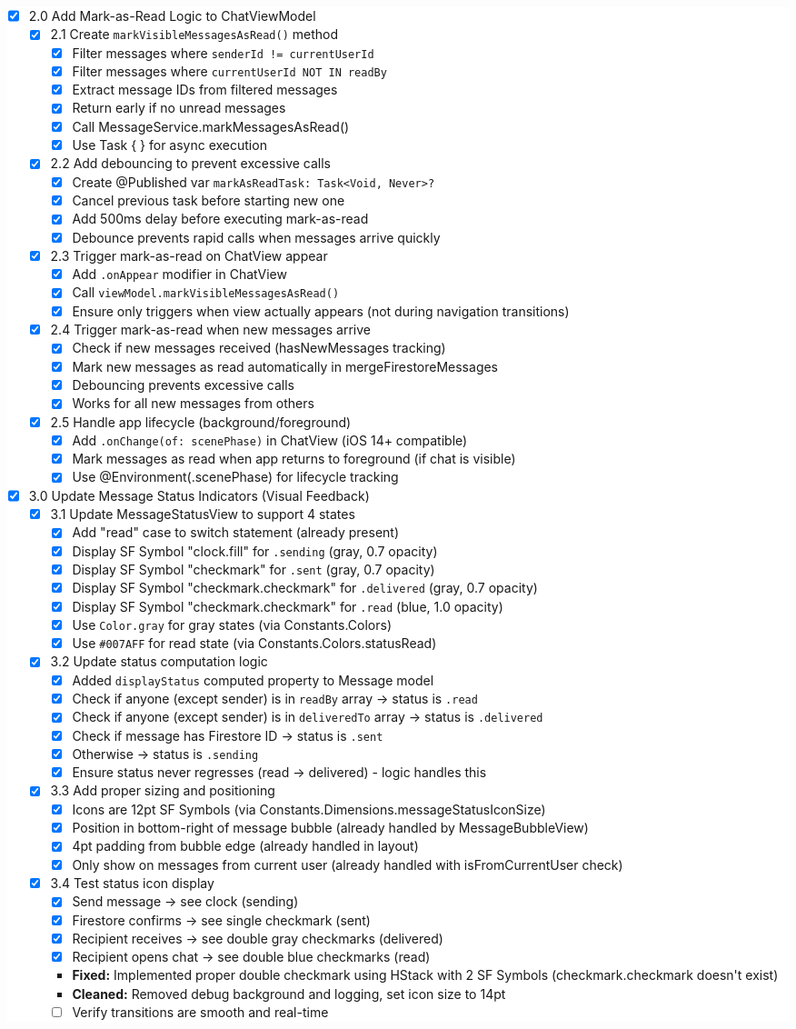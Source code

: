- [x] 2.0 Add Mark-as-Read Logic to ChatViewModel
  - [x] 2.1 Create `markVisibleMessagesAsRead()` method
    - [x] Filter messages where `senderId != currentUserId`
    - [x] Filter messages where `currentUserId NOT IN readBy`
    - [x] Extract message IDs from filtered messages
    - [x] Return early if no unread messages
    - [x] Call MessageService.markMessagesAsRead()
    - [x] Use Task { } for async execution
  - [x] 2.2 Add debouncing to prevent excessive calls
    - [x] Create @Published var `markAsReadTask: Task<Void, Never>?`
    - [x] Cancel previous task before starting new one
    - [x] Add 500ms delay before executing mark-as-read
    - [x] Debounce prevents rapid calls when messages arrive quickly
  - [x] 2.3 Trigger mark-as-read on ChatView appear
    - [x] Add `.onAppear` modifier in ChatView
    - [x] Call `viewModel.markVisibleMessagesAsRead()`
    - [x] Ensure only triggers when view actually appears (not during navigation transitions)
  - [x] 2.4 Trigger mark-as-read when new messages arrive
    - [x] Check if new messages received (hasNewMessages tracking)
    - [x] Mark new messages as read automatically in mergeFirestoreMessages
    - [x] Debouncing prevents excessive calls
    - [x] Works for all new messages from others
  - [x] 2.5 Handle app lifecycle (background/foreground)
    - [x] Add `.onChange(of: scenePhase)` in ChatView (iOS 14+ compatible)
    - [x] Mark messages as read when app returns to foreground (if chat is visible)
    - [x] Use @Environment(\.scenePhase) for lifecycle tracking

- [x] 3.0 Update Message Status Indicators (Visual Feedback)
  - [x] 3.1 Update MessageStatusView to support 4 states
    - [x] Add "read" case to switch statement (already present)
    - [x] Display SF Symbol "clock.fill" for `.sending` (gray, 0.7 opacity)
    - [x] Display SF Symbol "checkmark" for `.sent` (gray, 0.7 opacity)
    - [x] Display SF Symbol "checkmark.checkmark" for `.delivered` (gray, 0.7 opacity)
    - [x] Display SF Symbol "checkmark.checkmark" for `.read` (blue, 1.0 opacity)
    - [x] Use `Color.gray` for gray states (via Constants.Colors)
    - [x] Use `#007AFF` for read state (via Constants.Colors.statusRead)
  - [x] 3.2 Update status computation logic
    - [x] Added `displayStatus` computed property to Message model
    - [x] Check if anyone (except sender) is in `readBy` array → status is `.read`
    - [x] Check if anyone (except sender) is in `deliveredTo` array → status is `.delivered`
    - [x] Check if message has Firestore ID → status is `.sent`
    - [x] Otherwise → status is `.sending`
    - [x] Ensure status never regresses (read → delivered) - logic handles this
  - [x] 3.3 Add proper sizing and positioning
    - [x] Icons are 12pt SF Symbols (via Constants.Dimensions.messageStatusIconSize)
    - [x] Position in bottom-right of message bubble (already handled by MessageBubbleView)
    - [x] 4pt padding from bubble edge (already handled in layout)
    - [x] Only show on messages from current user (already handled with isFromCurrentUser check)
  - [x] 3.4 Test status icon display
    - [x] Send message → see clock (sending)
    - [x] Firestore confirms → see single checkmark (sent)
    - [x] Recipient receives → see double gray checkmarks (delivered)
    - [x] Recipient opens chat → see double blue checkmarks (read)
    - **Fixed:** Implemented proper double checkmark using HStack with 2 SF Symbols (checkmark.checkmark doesn't exist)
    - **Cleaned:** Removed debug background and logging, set icon size to 14pt
    - [ ] Verify transitions are smooth and real-time
